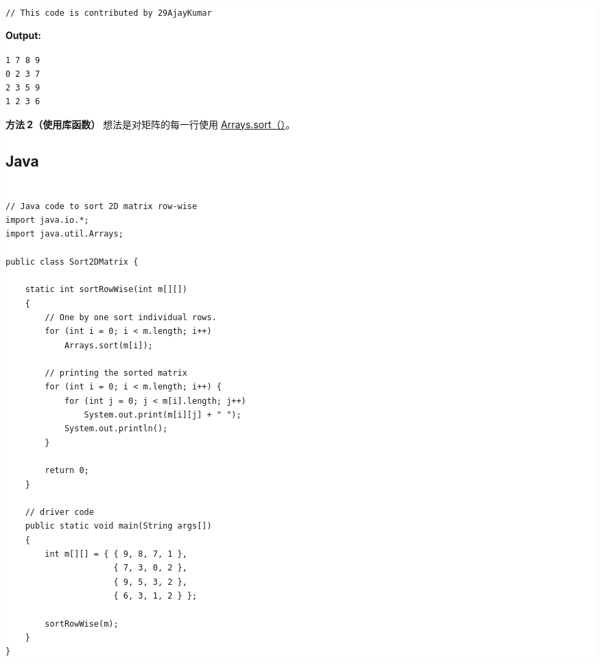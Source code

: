 ```
// This code is contributed by 29AjayKumar 

```

**Output:**

```
1 7 8 9 
0 2 3 7 
2 3 5 9 
1 2 3 6

```

**方法 2（使用库函数）**
想法是对矩阵的每一行使用 [Arrays.sort（）](https://www.geeksforgeeks.org/arrays-sort-in-java-with-examples/)。

## Java

```

// Java code to sort 2D matrix row-wise 
import java.io.*; 
import java.util.Arrays; 

public class Sort2DMatrix { 

    static int sortRowWise(int m[][]) 
    { 
        // One by one sort individual rows. 
        for (int i = 0; i < m.length; i++) 
            Arrays.sort(m[i]); 

        // printing the sorted matrix 
        for (int i = 0; i < m.length; i++) { 
            for (int j = 0; j < m[i].length; j++) 
                System.out.print(m[i][j] + " "); 
            System.out.println(); 
        } 

        return 0; 
    } 

    // driver code 
    public static void main(String args[]) 
    { 
        int m[][] = { { 9, 8, 7, 1 }, 
                      { 7, 3, 0, 2 }, 
                      { 9, 5, 3, 2 }, 
                      { 6, 3, 1, 2 } }; 

        sortRowWise(m); 
    } 
} 

```
